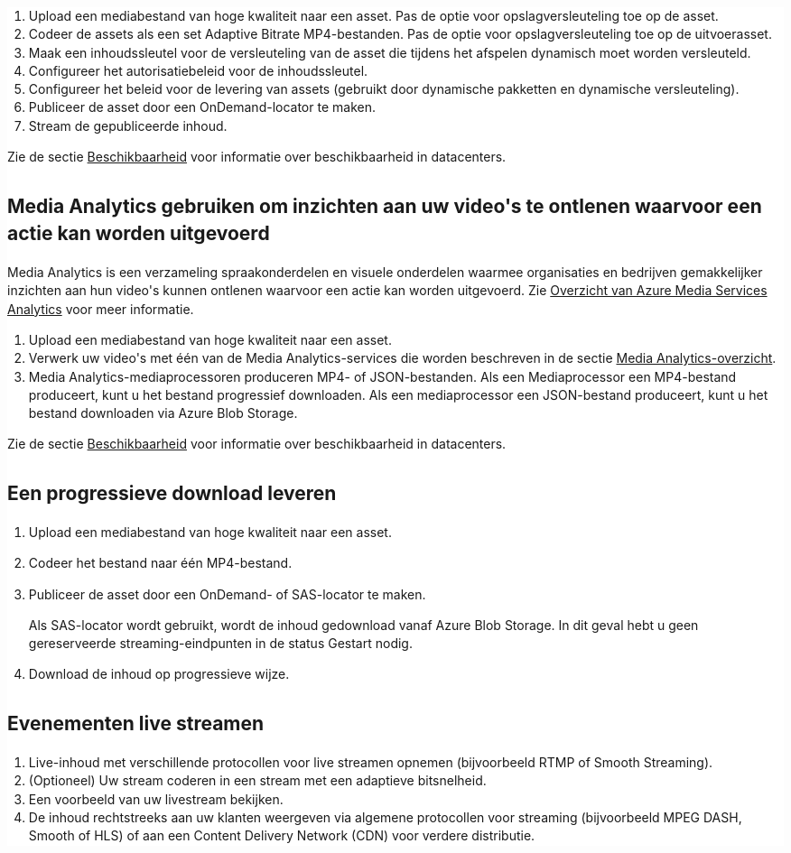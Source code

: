 1. Upload een mediabestand van hoge kwaliteit naar een asset. Pas de optie voor opslagversleuteling toe op de asset.
2. Codeer de assets als een set Adaptive Bitrate MP4-bestanden. Pas de optie voor opslagversleuteling toe op de uitvoerasset.
3. Maak een inhoudssleutel voor de versleuteling van de asset die tijdens het afspelen dynamisch moet worden versleuteld.
4. Configureer het autorisatiebeleid voor de inhoudssleutel.
5. Configureer het beleid voor de levering van assets (gebruikt door dynamische pakketten en dynamische versleuteling).
6. Publiceer de asset door een OnDemand-locator te maken.
7. Stream de gepubliceerde inhoud.

Zie de sectie [Beschikbaarheid](#availability) voor informatie over beschikbaarheid in datacenters.

## <a name="use-media-analytics-to-derive-actionable-insights-from-your-videos"></a>Media Analytics gebruiken om inzichten aan uw video's te ontlenen waarvoor een actie kan worden uitgevoerd

Media Analytics is een verzameling spraakonderdelen en visuele onderdelen waarmee organisaties en bedrijven gemakkelijker inzichten aan hun video's kunnen ontlenen waarvoor een actie kan worden uitgevoerd. Zie [Overzicht van Azure Media Services Analytics](media-services-analytics-overview.md) voor meer informatie.

1. Upload een mediabestand van hoge kwaliteit naar een asset.
2. Verwerk uw video's met één van de Media Analytics-services die worden beschreven in de sectie [Media Analytics-overzicht](media-services-analytics-overview.md).
3. Media Analytics-mediaprocessoren produceren MP4- of JSON-bestanden. Als een Mediaprocessor een MP4-bestand produceert, kunt u het bestand progressief downloaden. Als een mediaprocessor een JSON-bestand produceert, kunt u het bestand downloaden via Azure Blob Storage.

Zie de sectie [Beschikbaarheid](#availability) voor informatie over beschikbaarheid in datacenters.

## <a name="deliver-progressive-download"></a>Een progressieve download leveren

1. Upload een mediabestand van hoge kwaliteit naar een asset.
2. Codeer het bestand naar één MP4-bestand.
3. Publiceer de asset door een OnDemand- of SAS-locator te maken.

    Als SAS-locator wordt gebruikt, wordt de inhoud gedownload vanaf Azure Blob Storage. In dit geval hebt u geen gereserveerde streaming-eindpunten in de status Gestart nodig.
4. Download de inhoud op progressieve wijze.

## <a name="delivering-live-streaming-events"></a><a id="live_scenarios"></a>Evenementen live streamen 

1. Live-inhoud met verschillende protocollen voor live streamen opnemen (bijvoorbeeld RTMP of Smooth Streaming).
2. (Optioneel) Uw stream coderen in een stream met een adaptieve bitsnelheid.
3. Een voorbeeld van uw livestream bekijken.
4. De inhoud rechtstreeks aan uw klanten weergeven via algemene protocollen voor streaming (bijvoorbeeld MPEG DASH, Smooth of HLS) of aan een Content Delivery Network (CDN) voor verdere distributie.
